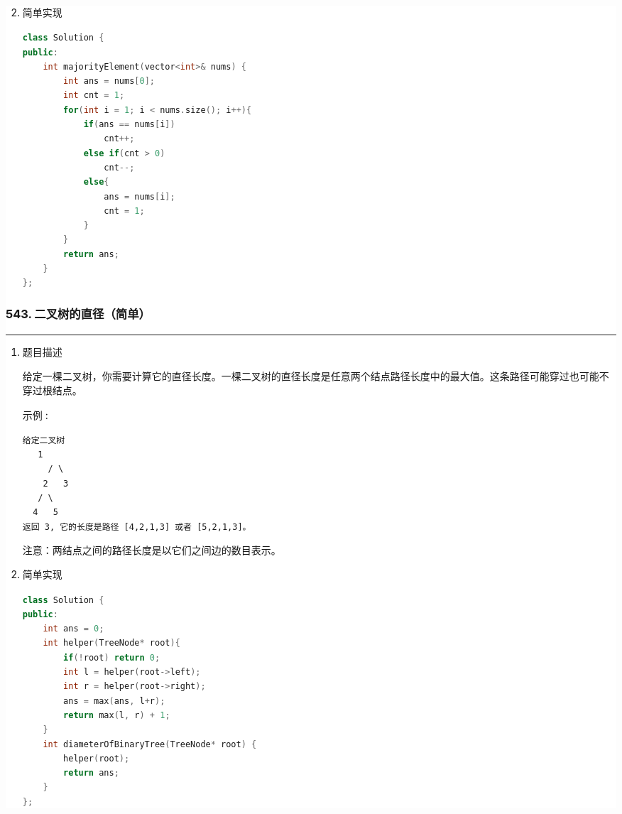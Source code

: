 2. 简单实现

   ```c++
   class Solution {
   public:
       int majorityElement(vector<int>& nums) {
           int ans = nums[0];
           int cnt = 1;
           for(int i = 1; i < nums.size(); i++){
               if(ans == nums[i])
                   cnt++;
               else if(cnt > 0)
                   cnt--;
               else{
                   ans = nums[i];
                   cnt = 1;
               }
           }
           return ans;
       }
   };
   ```

### 543. 二叉树的直径（简单）

---

1. 题目描述

   给定一棵二叉树，你需要计算它的直径长度。一棵二叉树的直径长度是任意两个结点路径长度中的最大值。这条路径可能穿过也可能不穿过根结点。

   示例 :


       给定二叉树
       	  1
            / \
           2   3
          / \     
         4   5    
       返回 3, 它的长度是路径 [4,2,1,3] 或者 [5,2,1,3]。
   注意：两结点之间的路径长度是以它们之间边的数目表示。

2. 简单实现

   ```c++
   class Solution {
   public:
       int ans = 0;
       int helper(TreeNode* root){
           if(!root) return 0;
           int l = helper(root->left);
           int r = helper(root->right);
           ans = max(ans, l+r);
           return max(l, r) + 1;
       }
       int diameterOfBinaryTree(TreeNode* root) {
           helper(root);
           return ans;
       }
   };
   ```
